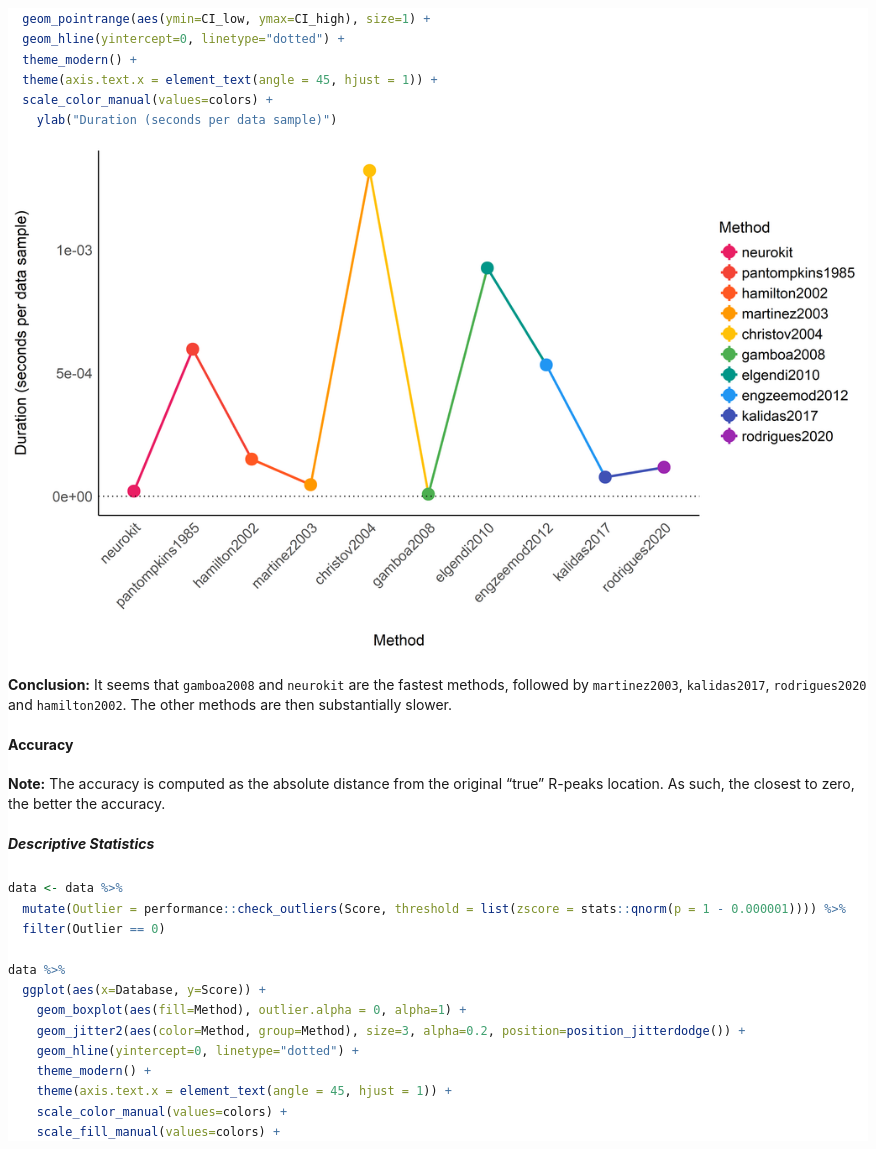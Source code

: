 ``` r
  geom_pointrange(aes(ymin=CI_low, ymax=CI_high), size=1) +
  geom_hline(yintercept=0, linetype="dotted") +
  theme_modern() +
  theme(axis.text.x = element_text(angle = 45, hjust = 1)) +
  scale_color_manual(values=colors) +
    ylab("Duration (seconds per data sample)")
```

![](figures/unnamed-chunk-9-1.png)

**Conclusion:** It seems that `gamboa2008` and `neurokit` are the
fastest methods, followed by `martinez2003`, `kalidas2017`,
`rodrigues2020` and `hamilton2002`. The other methods are then
substantially slower.

#### Accuracy

**Note:** The accuracy is computed as the absolute distance from the
original “true” R-peaks location. As such, the closest to zero, the
better the accuracy.

##### Descriptive Statistics

``` r
data <- data %>% 
  mutate(Outlier = performance::check_outliers(Score, threshold = list(zscore = stats::qnorm(p = 1 - 0.000001)))) %>% 
  filter(Outlier == 0)

data %>% 
  ggplot(aes(x=Database, y=Score)) +
    geom_boxplot(aes(fill=Method), outlier.alpha = 0, alpha=1) +
    geom_jitter2(aes(color=Method, group=Method), size=3, alpha=0.2, position=position_jitterdodge()) +
    geom_hline(yintercept=0, linetype="dotted") +
    theme_modern() +
    theme(axis.text.x = element_text(angle = 45, hjust = 1)) +
    scale_color_manual(values=colors) +
    scale_fill_manual(values=colors) +
```